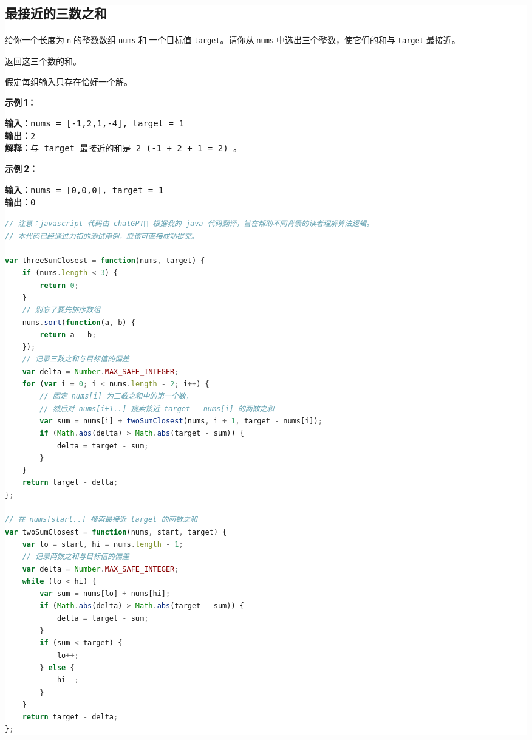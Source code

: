 ## 最接近的三数之和

给你一个长度为 `n` 的整数数组 `nums` 和 一个目标值 `target`。请你从 `nums` 中选出三个整数，使它们的和与 `target` 最接近。

返回这三个数的和。

假定每组输入只存在恰好一个解。

**示例 1：**

<pre><strong>输入：</strong>nums = [-1,2,1,-4], target = 1
<strong>输出：</strong>2
<strong>解释：</strong>与 target 最接近的和是 2 (-1 + 2 + 1 = 2) 。
</pre>

**示例 2：**

<pre><strong>输入：</strong>nums = [0,0,0], target = 1
<strong>输出：</strong>0</pre>

```js
// 注意：javascript 代码由 chatGPT🤖 根据我的 java 代码翻译，旨在帮助不同背景的读者理解算法逻辑。
// 本代码已经通过力扣的测试用例，应该可直接成功提交。

var threeSumClosest = function(nums, target) {
    if (nums.length < 3) {
        return 0;
    }
    // 别忘了要先排序数组
    nums.sort(function(a, b) {
        return a - b;
    });
    // 记录三数之和与目标值的偏差
    var delta = Number.MAX_SAFE_INTEGER;
    for (var i = 0; i < nums.length - 2; i++) {
        // 固定 nums[i] 为三数之和中的第一个数，
        // 然后对 nums[i+1..] 搜索接近 target - nums[i] 的两数之和
        var sum = nums[i] + twoSumClosest(nums, i + 1, target - nums[i]);
        if (Math.abs(delta) > Math.abs(target - sum)) {
            delta = target - sum;
        }
    }
    return target - delta;
};

// 在 nums[start..] 搜索最接近 target 的两数之和
var twoSumClosest = function(nums, start, target) {
    var lo = start, hi = nums.length - 1;
    // 记录两数之和与目标值的偏差
    var delta = Number.MAX_SAFE_INTEGER;
    while (lo < hi) {
        var sum = nums[lo] + nums[hi];
        if (Math.abs(delta) > Math.abs(target - sum)) {
            delta = target - sum;
        }
        if (sum < target) {
            lo++;
        } else {
            hi--;
        }
    }
    return target - delta;
};
```
